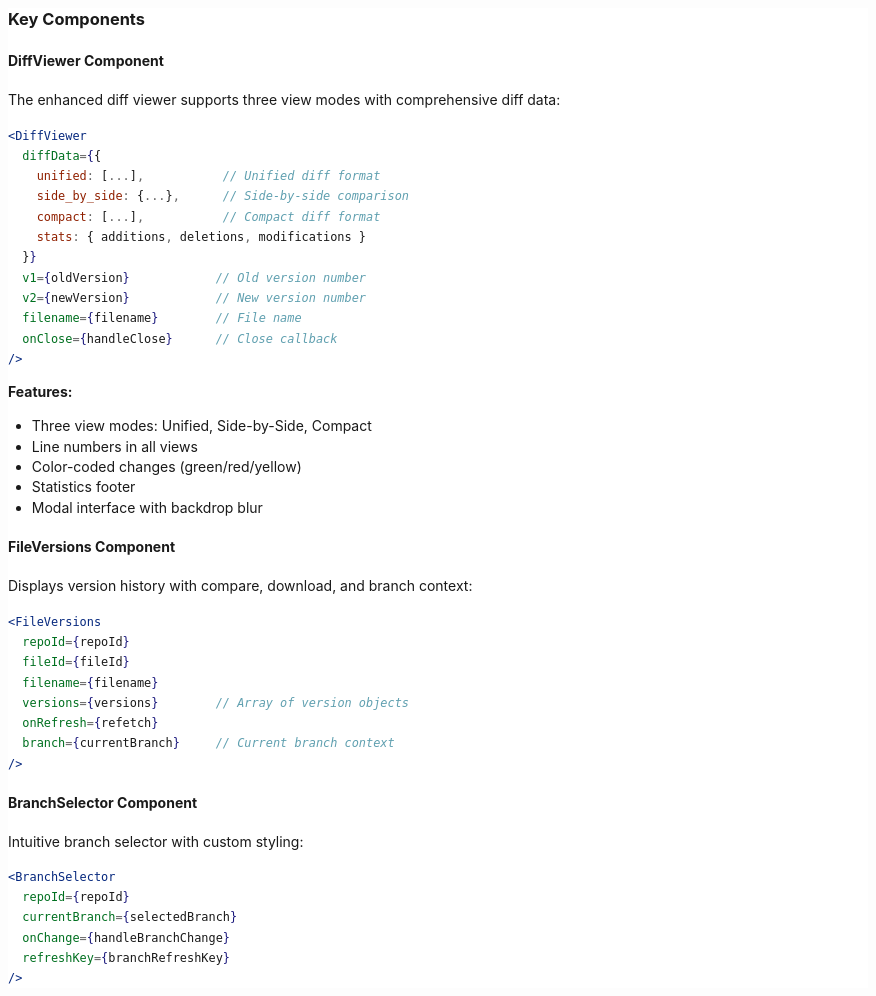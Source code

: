### Key Components

#### DiffViewer Component

The enhanced diff viewer supports three view modes with comprehensive diff data:

```jsx
<DiffViewer 
  diffData={{
    unified: [...],           // Unified diff format
    side_by_side: {...},      // Side-by-side comparison
    compact: [...],           // Compact diff format
    stats: { additions, deletions, modifications }
  }}
  v1={oldVersion}            // Old version number
  v2={newVersion}            // New version number
  filename={filename}        // File name
  onClose={handleClose}      // Close callback
/>
```

**Features:**
- Three view modes: Unified, Side-by-Side, Compact
- Line numbers in all views
- Color-coded changes (green/red/yellow)
- Statistics footer
- Modal interface with backdrop blur

#### FileVersions Component

Displays version history with compare, download, and branch context:

```jsx
<FileVersions 
  repoId={repoId}
  fileId={fileId}
  filename={filename}
  versions={versions}        // Array of version objects
  onRefresh={refetch}
  branch={currentBranch}     // Current branch context
/>
```

#### BranchSelector Component

Intuitive branch selector with custom styling:

```jsx
<BranchSelector
  repoId={repoId}
  currentBranch={selectedBranch}
  onChange={handleBranchChange}
  refreshKey={branchRefreshKey}
/>
```
